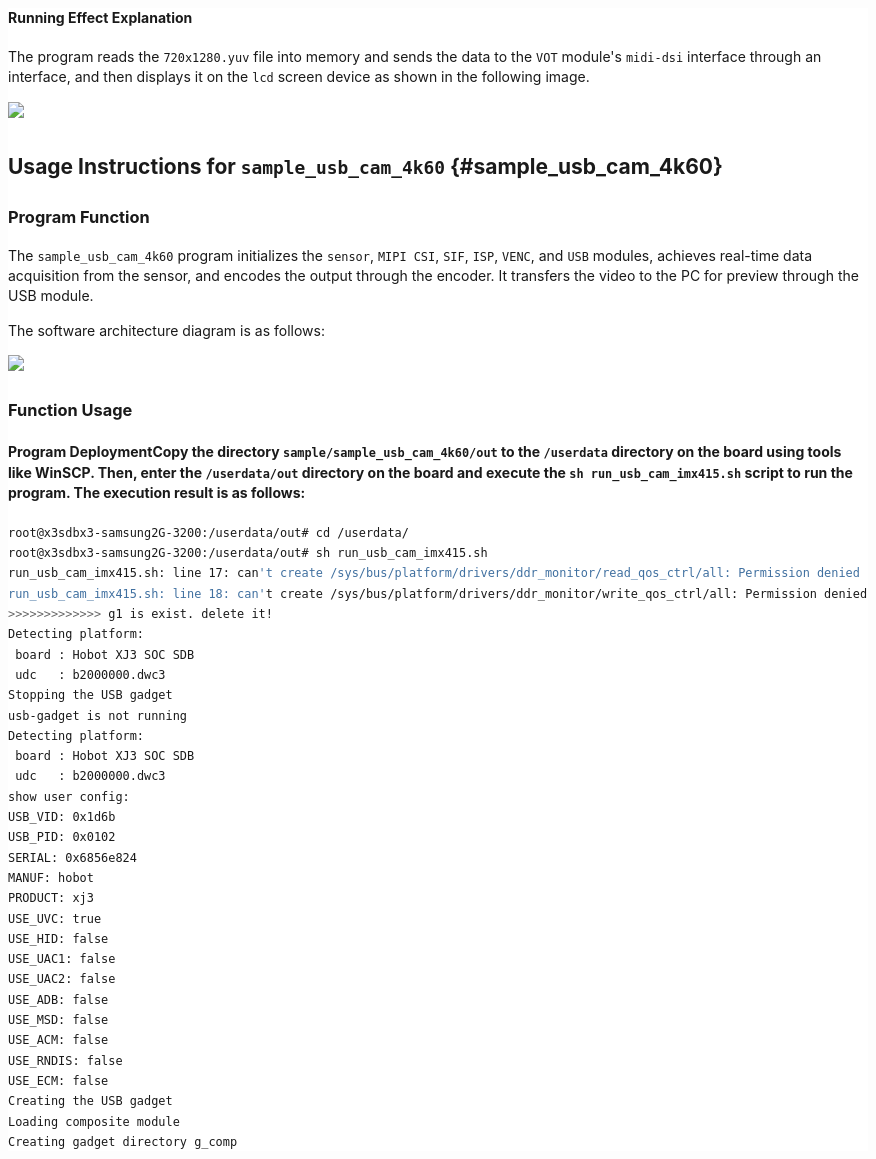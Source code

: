 #### Running Effect Explanation

The program reads the `720x1280.yuv` file into memory and sends the data to the `VOT` module's `midi-dsi` interface through an interface, and then displays it on the `lcd` screen device as shown in the following image.

![](https://rdk-doc.oss-cn-beijing.aliyuncs.com/doc/img/07_Advanced_development/03_multimedia_development/multimedia_samples/20220520-161120.jpg)

## Usage Instructions for `sample_usb_cam_4k60` {#sample_usb_cam_4k60}

### Program Function

The `sample_usb_cam_4k60` program initializes the `sensor`, `MIPI CSI`, `SIF`, `ISP`, `VENC`, and `USB` modules, achieves real-time data acquisition from the sensor, and encodes the output through the encoder. It transfers the video to the PC for preview through the USB module.

The software architecture diagram is as follows:

![](https://rdk-doc.oss-cn-beijing.aliyuncs.com/doc/img/07_Advanced_development/03_multimedia_development/multimedia_samples/4k_60_usb_pipeline.png)

### Function Usage

#### Program DeploymentCopy the directory `sample/sample_usb_cam_4k60/out` to the `/userdata` directory on the board using tools like WinSCP. Then, enter the `/userdata/out` directory on the board and execute the `sh run_usb_cam_imx415.sh` script to run the program. The execution result is as follows:

```bash
root@x3sdbx3-samsung2G-3200:/userdata/out# cd /userdata/
root@x3sdbx3-samsung2G-3200:/userdata/out# sh run_usb_cam_imx415.sh 
run_usb_cam_imx415.sh: line 17: can't create /sys/bus/platform/drivers/ddr_monitor/read_qos_ctrl/all: Permission denied
run_usb_cam_imx415.sh: line 18: can't create /sys/bus/platform/drivers/ddr_monitor/write_qos_ctrl/all: Permission denied
>>>>>>>>>>>>> g1 is exist. delete it!
Detecting platform:
 board : Hobot XJ3 SOC SDB
 udc   : b2000000.dwc3
Stopping the USB gadget
usb-gadget is not running
Detecting platform:
 board : Hobot XJ3 SOC SDB
 udc   : b2000000.dwc3
show user config:
USB_VID: 0x1d6b
USB_PID: 0x0102
SERIAL: 0x6856e824
MANUF: hobot
PRODUCT: xj3
USE_UVC: true
USE_HID: false
USE_UAC1: false
USE_UAC2: false
USE_ADB: false
USE_MSD: false
USE_ACM: false
USE_RNDIS: false
USE_ECM: false
Creating the USB gadget
Loading composite module
Creating gadget directory g_comp
```